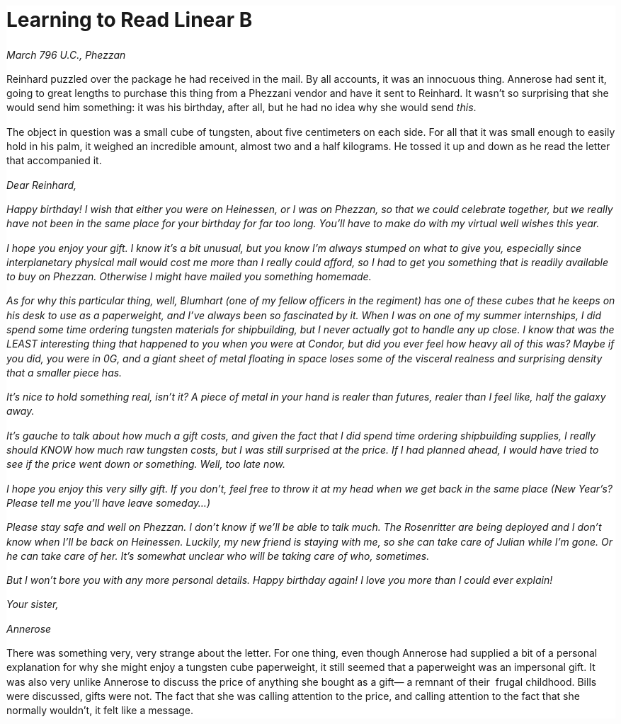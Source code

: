 # Learning to Read Linear B

*March 796 U.C., Phezzan*

Reinhard puzzled over the package he had received in the mail. By all accounts, it was an innocuous thing. Annerose had sent it, going to great lengths to purchase this thing from a Phezzani vendor and have it sent to Reinhard. It wasn’t so surprising that she would send him something: it was his birthday, after all, but he had no idea why she would send *this*.

The object in question was a small cube of tungsten, about five centimeters on each side. For all that it was small enough to easily hold in his palm, it weighed an incredible amount, almost two and a half kilograms. He tossed it up and down as he read the letter that accompanied it.

*Dear Reinhard,*

*Happy birthday! I wish that either you were on Heinessen, or I was on Phezzan, so that we could celebrate together, but we really have not been in the same place for your birthday for far too long. You’ll have to make do with my virtual well wishes this year.*

*I hope you enjoy your gift. I know it’s a bit unusual, but you know I’m always stumped on what to give you, especially since interplanetary physical mail would cost me more than I really could afford, so I had to get you something that is readily available to buy on Phezzan. Otherwise I might have mailed you something homemade.*

*As for why this particular thing, well, Blumhart (one of my fellow officers in the regiment) has one of these cubes that he keeps on his desk to use as a paperweight, and I’ve always been so fascinated by it. When I was on one of my summer internships, I did spend some time ordering tungsten materials for shipbuilding, but I never actually got to handle any up close. I know that was the LEAST interesting thing that happened to you when you were at Condor, but did you ever feel how heavy all of this was? Maybe if you did, you were in 0G, and a giant sheet of metal floating in space loses some of the visceral realness and surprising density that a smaller piece has.*

*It’s nice to hold something real, isn’t it? A piece of metal in your hand is realer than futures, realer than I feel like, half the galaxy away.*

*It’s gauche to talk about how much a gift costs, and given the fact that I did spend time ordering shipbuilding supplies, I really should KNOW how much raw tungsten costs, but I was still surprised at the price. If I had planned ahead, I would have tried to see if the price went down or something. Well, too late now.*

*I hope you enjoy this very silly gift. If you don’t, feel free to throw it at my head when we get back in the same place (New Year’s? Please tell me you’ll have leave someday…)*

*Please stay safe and well on Phezzan. I don’t know if we’ll be able to talk much. The Rosenritter are being deployed and I don’t know when I’ll be back on Heinessen. Luckily, my new friend is staying with me, so she can take care of Julian while I’m gone. Or he can take care of her. It’s somewhat unclear who will be taking care of who, sometimes.*

*But I won’t bore you with any more personal details. Happy birthday again! I love you more than I could ever explain!*

*Your sister,*

*Annerose*

There was something very, very strange about the letter. For one thing, even though Annerose had supplied a bit of a personal explanation for why she might enjoy a tungsten cube paperweight, it still seemed that a paperweight was an impersonal gift. It was also very unlike Annerose to discuss the price of anything she bought as a gift— a remnant of their  frugal childhood. Bills were discussed, gifts were not. The fact that she was calling attention to the price, and calling attention to the fact that she normally wouldn’t, it felt like a message.
